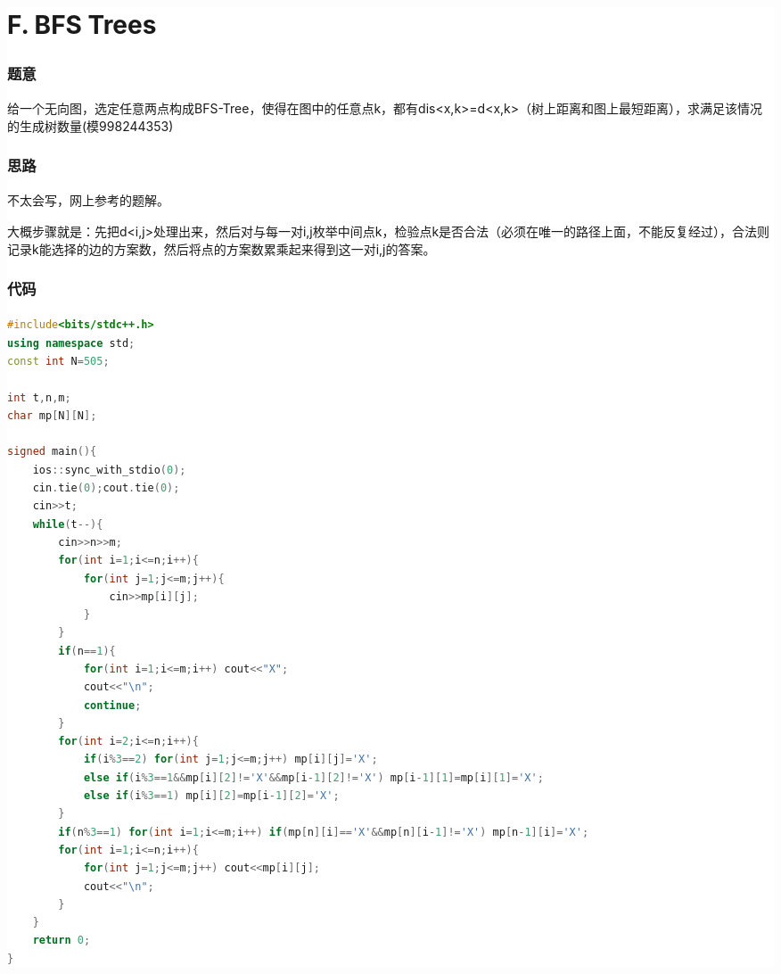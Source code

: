 



# F. BFS Trees

### 题意

给一个无向图，选定任意两点构成BFS-Tree，使得在图中的任意点k，都有dis<x,k>=d<x,k>（树上距离和图上最短距离），求满足该情况的生成树数量(模998244353)

### 思路

不太会写，网上参考的题解。

大概步骤就是：先把d<i,j>处理出来，然后对与每一对i,j枚举中间点k，检验点k是否合法（必须在唯一的路径上面，不能反复经过），合法则记录k能选择的边的方案数，然后将点的方案数累乘起来得到这一对i,j的答案。



### 代码

```C++
#include<bits/stdc++.h>
using namespace std;
const int N=505;

int t,n,m;
char mp[N][N];

signed main(){
	ios::sync_with_stdio(0);
	cin.tie(0);cout.tie(0);
	cin>>t;
	while(t--){
		cin>>n>>m;
		for(int i=1;i<=n;i++){
			for(int j=1;j<=m;j++){
				cin>>mp[i][j];
			}
		}
		if(n==1){
			for(int i=1;i<=m;i++) cout<<"X";
			cout<<"\n";
			continue;
		}
		for(int i=2;i<=n;i++){
			if(i%3==2) for(int j=1;j<=m;j++) mp[i][j]='X';
			else if(i%3==1&&mp[i][2]!='X'&&mp[i-1][2]!='X') mp[i-1][1]=mp[i][1]='X';
			else if(i%3==1) mp[i][2]=mp[i-1][2]='X';
		}
		if(n%3==1) for(int i=1;i<=m;i++) if(mp[n][i]=='X'&&mp[n][i-1]!='X') mp[n-1][i]='X';
		for(int i=1;i<=n;i++){
			for(int j=1;j<=m;j++) cout<<mp[i][j];
			cout<<"\n";
		}
	}
	return 0;
}
```
